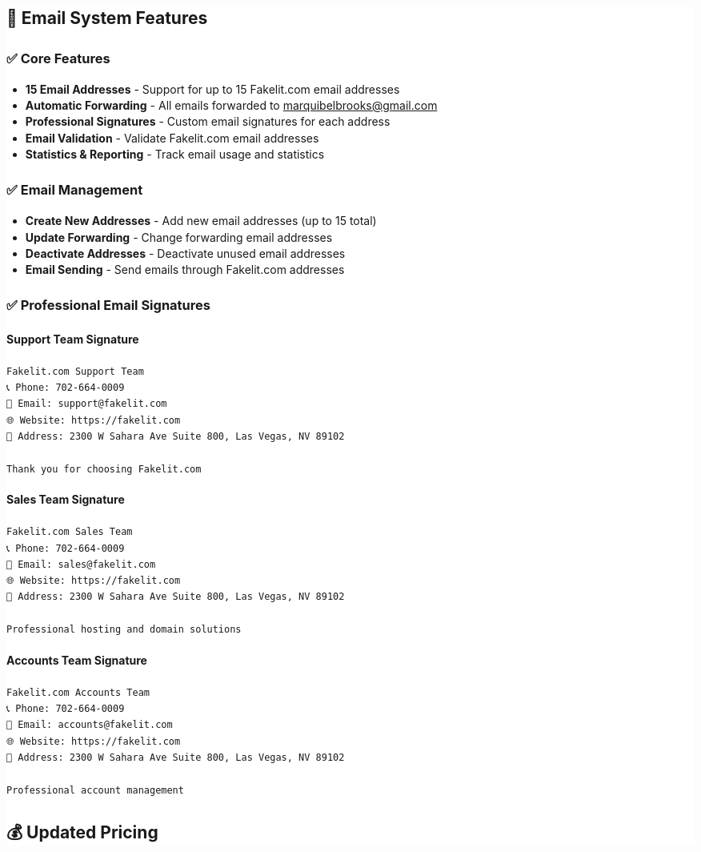 ## 📧 **Email System Features**

### ✅ **Core Features**
- **15 Email Addresses** - Support for up to 15 Fakelit.com email addresses
- **Automatic Forwarding** - All emails forwarded to marquibelbrooks@gmail.com
- **Professional Signatures** - Custom email signatures for each address
- **Email Validation** - Validate Fakelit.com email addresses
- **Statistics & Reporting** - Track email usage and statistics

### ✅ **Email Management**
- **Create New Addresses** - Add new email addresses (up to 15 total)
- **Update Forwarding** - Change forwarding email addresses
- **Deactivate Addresses** - Deactivate unused email addresses
- **Email Sending** - Send emails through Fakelit.com addresses

### ✅ **Professional Email Signatures**

#### **Support Team Signature**
```
Fakelit.com Support Team
📞 Phone: 702-664-0009
📧 Email: support@fakelit.com
🌐 Website: https://fakelit.com
🏢 Address: 2300 W Sahara Ave Suite 800, Las Vegas, NV 89102

Thank you for choosing Fakelit.com
```

#### **Sales Team Signature**
```
Fakelit.com Sales Team
📞 Phone: 702-664-0009
📧 Email: sales@fakelit.com
🌐 Website: https://fakelit.com
🏢 Address: 2300 W Sahara Ave Suite 800, Las Vegas, NV 89102

Professional hosting and domain solutions
```

#### **Accounts Team Signature**
```
Fakelit.com Accounts Team
📞 Phone: 702-664-0009
📧 Email: accounts@fakelit.com
🌐 Website: https://fakelit.com
🏢 Address: 2300 W Sahara Ave Suite 800, Las Vegas, NV 89102

Professional account management
```

## 💰 **Updated Pricing**
